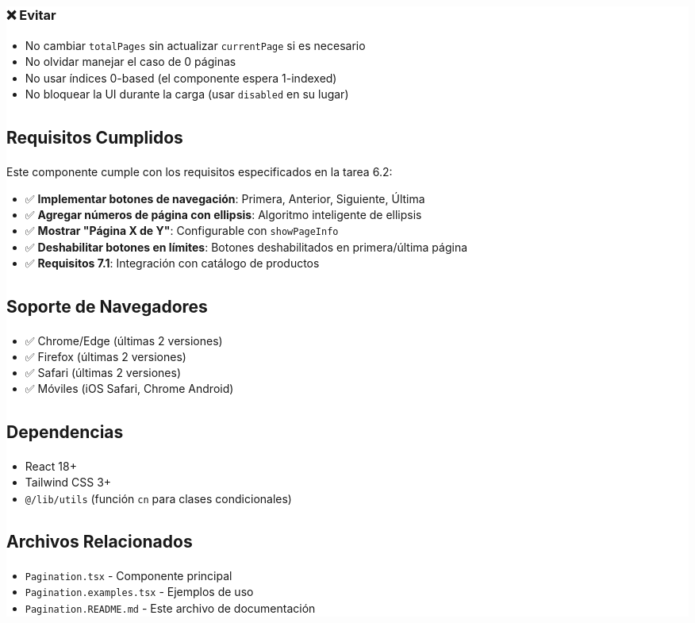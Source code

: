 ### ❌ Evitar

- No cambiar `totalPages` sin actualizar `currentPage` si es necesario
- No olvidar manejar el caso de 0 páginas
- No usar índices 0-based (el componente espera 1-indexed)
- No bloquear la UI durante la carga (usar `disabled` en su lugar)

## Requisitos Cumplidos

Este componente cumple con los requisitos especificados en la tarea 6.2:

- ✅ **Implementar botones de navegación**: Primera, Anterior, Siguiente, Última
- ✅ **Agregar números de página con ellipsis**: Algoritmo inteligente de ellipsis
- ✅ **Mostrar "Página X de Y"**: Configurable con `showPageInfo`
- ✅ **Deshabilitar botones en límites**: Botones deshabilitados en primera/última página
- ✅ **Requisitos 7.1**: Integración con catálogo de productos

## Soporte de Navegadores

- ✅ Chrome/Edge (últimas 2 versiones)
- ✅ Firefox (últimas 2 versiones)
- ✅ Safari (últimas 2 versiones)
- ✅ Móviles (iOS Safari, Chrome Android)

## Dependencias

- React 18+
- Tailwind CSS 3+
- `@/lib/utils` (función `cn` para clases condicionales)

## Archivos Relacionados

- `Pagination.tsx` - Componente principal
- `Pagination.examples.tsx` - Ejemplos de uso
- `Pagination.README.md` - Este archivo de documentación
